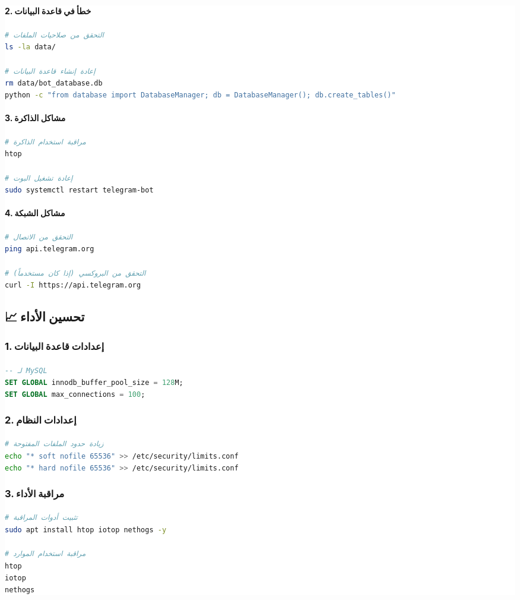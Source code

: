 #### 2. خطأ في قاعدة البيانات
```bash
# التحقق من صلاحيات الملفات
ls -la data/

# إعادة إنشاء قاعدة البيانات
rm data/bot_database.db
python -c "from database import DatabaseManager; db = DatabaseManager(); db.create_tables()"
```

#### 3. مشاكل الذاكرة
```bash
# مراقبة استخدام الذاكرة
htop

# إعادة تشغيل البوت
sudo systemctl restart telegram-bot
```

#### 4. مشاكل الشبكة
```bash
# التحقق من الاتصال
ping api.telegram.org

# التحقق من البروكسي (إذا كان مستخدماً)
curl -I https://api.telegram.org
```

## 📈 تحسين الأداء

### 1. إعدادات قاعدة البيانات
```sql
-- لـ MySQL
SET GLOBAL innodb_buffer_pool_size = 128M;
SET GLOBAL max_connections = 100;
```

### 2. إعدادات النظام
```bash
# زيادة حدود الملفات المفتوحة
echo "* soft nofile 65536" >> /etc/security/limits.conf
echo "* hard nofile 65536" >> /etc/security/limits.conf
```

### 3. مراقبة الأداء
```bash
# تثبيت أدوات المراقبة
sudo apt install htop iotop nethogs -y

# مراقبة استخدام الموارد
htop
iotop
nethogs
```
